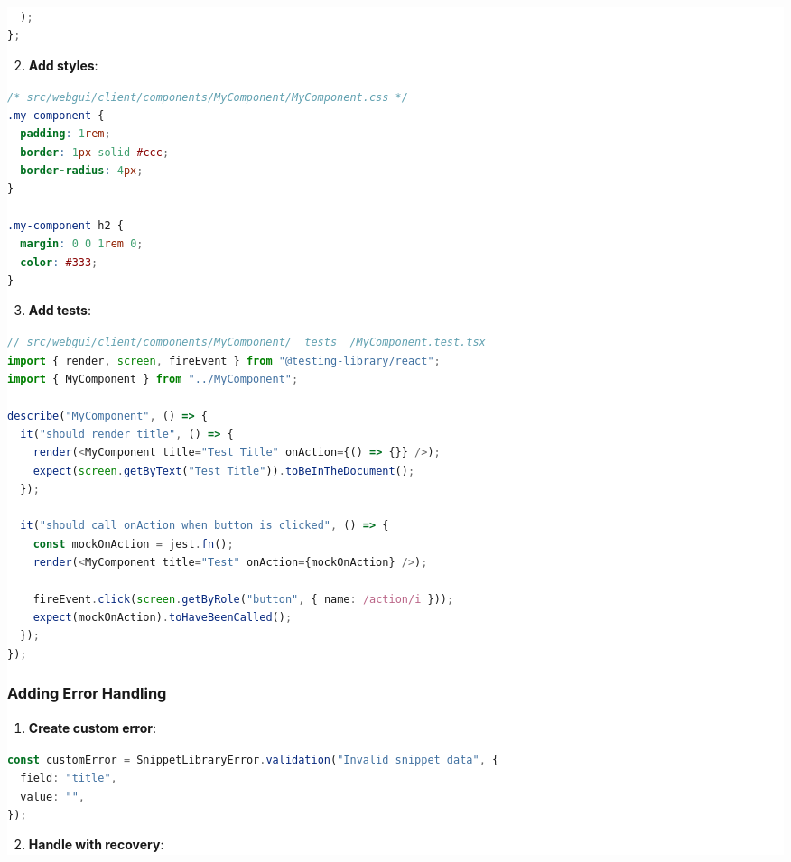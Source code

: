 ```typescript
  );
};
```

2. **Add styles**:

```css
/* src/webgui/client/components/MyComponent/MyComponent.css */
.my-component {
  padding: 1rem;
  border: 1px solid #ccc;
  border-radius: 4px;
}

.my-component h2 {
  margin: 0 0 1rem 0;
  color: #333;
}
```

3. **Add tests**:

```typescript
// src/webgui/client/components/MyComponent/__tests__/MyComponent.test.tsx
import { render, screen, fireEvent } from "@testing-library/react";
import { MyComponent } from "../MyComponent";

describe("MyComponent", () => {
  it("should render title", () => {
    render(<MyComponent title="Test Title" onAction={() => {}} />);
    expect(screen.getByText("Test Title")).toBeInTheDocument();
  });

  it("should call onAction when button is clicked", () => {
    const mockOnAction = jest.fn();
    render(<MyComponent title="Test" onAction={mockOnAction} />);

    fireEvent.click(screen.getByRole("button", { name: /action/i }));
    expect(mockOnAction).toHaveBeenCalled();
  });
});
```

### Adding Error Handling

1. **Create custom error**:

```typescript
const customError = SnippetLibraryError.validation("Invalid snippet data", {
  field: "title",
  value: "",
});
```

2. **Handle with recovery**:
